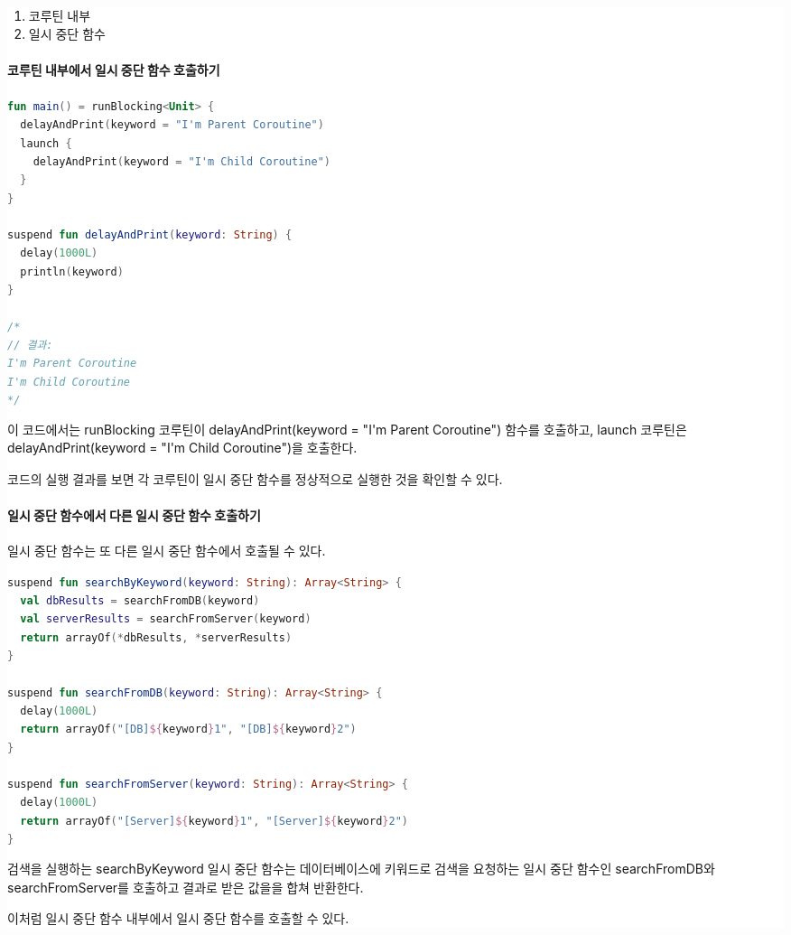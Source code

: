 1. 코루틴 내부
2. 일시 중단 함수

#### 코루틴 내부에서 일시 중단 함수 호출하기
```kotlin
fun main() = runBlocking<Unit> {
  delayAndPrint(keyword = "I'm Parent Coroutine")
  launch {
    delayAndPrint(keyword = "I'm Child Coroutine")
  }
}

suspend fun delayAndPrint(keyword: String) {
  delay(1000L)
  println(keyword)
}

/*
// 결과:
I'm Parent Coroutine
I'm Child Coroutine
*/
```

이 코드에서는 runBlocking 코루틴이 delayAndPrint(keyword = "I'm Parent Coroutine") 함수를 호출하고, launch 코루틴은 delayAndPrint(keyword = "I'm Child Coroutine")을 호출한다.

코드의 실행 결과를 보면 각 코루틴이 일시 중단 함수를 정상적으로 실행한 것을 확인할 수 있다.

#### 일시 중단 함수에서 다른 일시 중단 함수 호출하기
일시 중단 함수는 또 다른 일시 중단 함수에서 호출될 수 있다.

```kotlin
suspend fun searchByKeyword(keyword: String): Array<String> {
  val dbResults = searchFromDB(keyword)
  val serverResults = searchFromServer(keyword)
  return arrayOf(*dbResults, *serverResults)
}

suspend fun searchFromDB(keyword: String): Array<String> {
  delay(1000L)
  return arrayOf("[DB]${keyword}1", "[DB]${keyword}2")
}

suspend fun searchFromServer(keyword: String): Array<String> {
  delay(1000L)
  return arrayOf("[Server]${keyword}1", "[Server]${keyword}2")
}
```

검색을 실행하는 searchByKeyword 일시 중단 함수는 데이터베이스에 키워드로 검색을 요청하는 일시 중단 함수인 searchFromDB와 searchFromServer를 호출하고 결과로 받은 값을을 합쳐 반환한다.

이처럼 일시 중단 함수 내부에서 일시 중단 함수를 호출할 수 있다.
